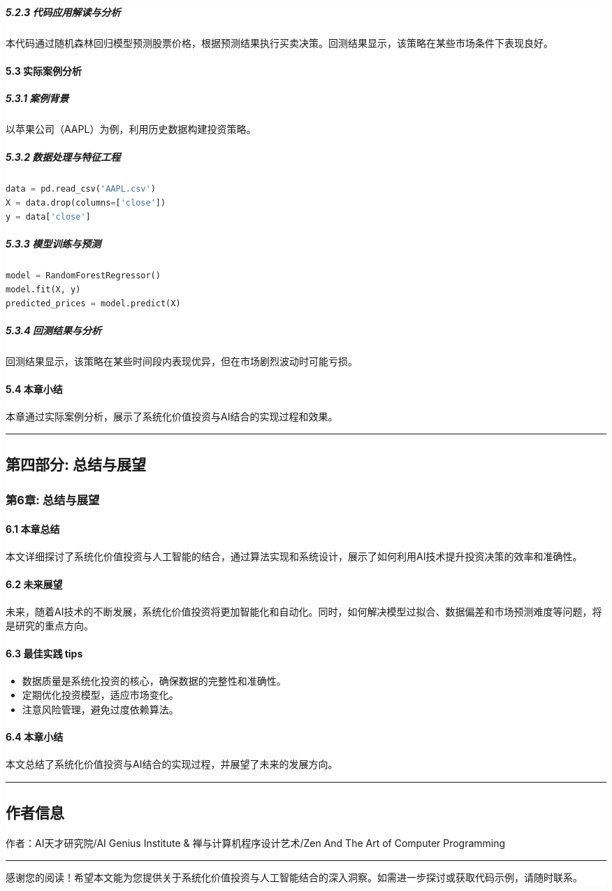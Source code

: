 ##### 5.2.3 代码应用解读与分析
本代码通过随机森林回归模型预测股票价格，根据预测结果执行买卖决策。回测结果显示，该策略在某些市场条件下表现良好。

#### 5.3 实际案例分析

##### 5.3.1 案例背景
以苹果公司（AAPL）为例，利用历史数据构建投资策略。

##### 5.3.2 数据处理与特征工程
```python
data = pd.read_csv('AAPL.csv')
X = data.drop(columns=['close'])
y = data['close']
```

##### 5.3.3 模型训练与预测
```python
model = RandomForestRegressor()
model.fit(X, y)
predicted_prices = model.predict(X)
```

##### 5.3.4 回测结果与分析
回测结果显示，该策略在某些时间段内表现优异，但在市场剧烈波动时可能亏损。

#### 5.4 本章小结
本章通过实际案例分析，展示了系统化价值投资与AI结合的实现过程和效果。

---

## 第四部分: 总结与展望

### 第6章: 总结与展望

#### 6.1 本章总结
本文详细探讨了系统化价值投资与人工智能的结合，通过算法实现和系统设计，展示了如何利用AI技术提升投资决策的效率和准确性。

#### 6.2 未来展望
未来，随着AI技术的不断发展，系统化价值投资将更加智能化和自动化。同时，如何解决模型过拟合、数据偏差和市场预测难度等问题，将是研究的重点方向。

#### 6.3 最佳实践 tips
- 数据质量是系统化投资的核心，确保数据的完整性和准确性。
- 定期优化投资模型，适应市场变化。
- 注意风险管理，避免过度依赖算法。

#### 6.4 本章小结
本文总结了系统化价值投资与AI结合的实现过程，并展望了未来的发展方向。

---

## 作者信息

作者：AI天才研究院/AI Genius Institute & 禅与计算机程序设计艺术/Zen And The Art of Computer Programming

---

感谢您的阅读！希望本文能为您提供关于系统化价值投资与人工智能结合的深入洞察。如需进一步探讨或获取代码示例，请随时联系。

